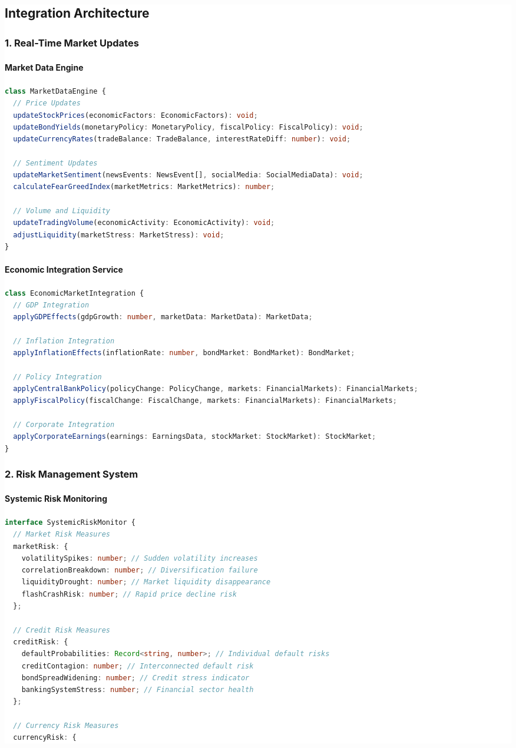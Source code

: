 ## Integration Architecture

### **1. Real-Time Market Updates**

#### **Market Data Engine**
```typescript
class MarketDataEngine {
  // Price Updates
  updateStockPrices(economicFactors: EconomicFactors): void;
  updateBondYields(monetaryPolicy: MonetaryPolicy, fiscalPolicy: FiscalPolicy): void;
  updateCurrencyRates(tradeBalance: TradeBalance, interestRateDiff: number): void;
  
  // Sentiment Updates
  updateMarketSentiment(newsEvents: NewsEvent[], socialMedia: SocialMediaData): void;
  calculateFearGreedIndex(marketMetrics: MarketMetrics): number;
  
  // Volume and Liquidity
  updateTradingVolume(economicActivity: EconomicActivity): void;
  adjustLiquidity(marketStress: MarketStress): void;
}
```

#### **Economic Integration Service**
```typescript
class EconomicMarketIntegration {
  // GDP Integration
  applyGDPEffects(gdpGrowth: number, marketData: MarketData): MarketData;
  
  // Inflation Integration
  applyInflationEffects(inflationRate: number, bondMarket: BondMarket): BondMarket;
  
  // Policy Integration
  applyCentralBankPolicy(policyChange: PolicyChange, markets: FinancialMarkets): FinancialMarkets;
  applyFiscalPolicy(fiscalChange: FiscalChange, markets: FinancialMarkets): FinancialMarkets;
  
  // Corporate Integration
  applyCorporateEarnings(earnings: EarningsData, stockMarket: StockMarket): StockMarket;
}
```

### **2. Risk Management System**

#### **Systemic Risk Monitoring**
```typescript
interface SystemicRiskMonitor {
  // Market Risk Measures
  marketRisk: {
    volatilitySpikes: number; // Sudden volatility increases
    correlationBreakdown: number; // Diversification failure
    liquidityDrought: number; // Market liquidity disappearance
    flashCrashRisk: number; // Rapid price decline risk
  };
  
  // Credit Risk Measures
  creditRisk: {
    defaultProbabilities: Record<string, number>; // Individual default risks
    creditContagion: number; // Interconnected default risk
    bondSpreadWidening: number; // Credit stress indicator
    bankingSystemStress: number; // Financial sector health
  };
  
  // Currency Risk Measures
  currencyRisk: {
```
